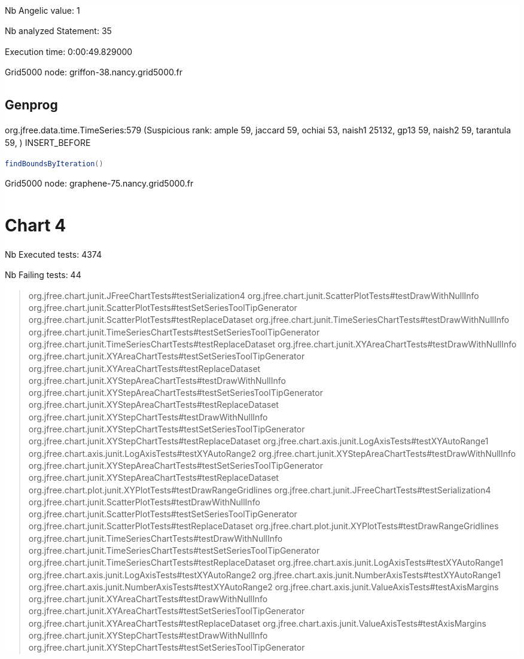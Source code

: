 Nb Angelic value: 1

Nb analyzed Statement: 35

Execution time: 0:00:49.829000

Grid5000 node: griffon-38.nancy.grid5000.fr

## Genprog 

org.jfree.data.time.TimeSeries:579 (Suspicious rank: ample 59, jaccard 59, ochiai 53, naish1 25132, gp13 59, naish2 59, tarantula 59, )
INSERT_BEFORE
```Java
findBoundsByIteration()
```

Grid5000 node: graphene-75.nancy.grid5000.fr

# Chart 4

Nb Executed tests: 4374

Nb Failing tests: 44

>	org.jfree.chart.junit.JFreeChartTests#testSerialization4
>	org.jfree.chart.junit.ScatterPlotTests#testDrawWithNullInfo
>	org.jfree.chart.junit.ScatterPlotTests#testSetSeriesToolTipGenerator
>	org.jfree.chart.junit.ScatterPlotTests#testReplaceDataset
>	org.jfree.chart.junit.TimeSeriesChartTests#testDrawWithNullInfo
>	org.jfree.chart.junit.TimeSeriesChartTests#testSetSeriesToolTipGenerator
>	org.jfree.chart.junit.TimeSeriesChartTests#testReplaceDataset
>	org.jfree.chart.junit.XYAreaChartTests#testDrawWithNullInfo
>	org.jfree.chart.junit.XYAreaChartTests#testSetSeriesToolTipGenerator
>	org.jfree.chart.junit.XYAreaChartTests#testReplaceDataset
>	org.jfree.chart.junit.XYStepAreaChartTests#testDrawWithNullInfo
>	org.jfree.chart.junit.XYStepAreaChartTests#testSetSeriesToolTipGenerator
>	org.jfree.chart.junit.XYStepAreaChartTests#testReplaceDataset
>	org.jfree.chart.junit.XYStepChartTests#testDrawWithNullInfo
>	org.jfree.chart.junit.XYStepChartTests#testSetSeriesToolTipGenerator
>	org.jfree.chart.junit.XYStepChartTests#testReplaceDataset
>	org.jfree.chart.axis.junit.LogAxisTests#testXYAutoRange1
>	org.jfree.chart.axis.junit.LogAxisTests#testXYAutoRange2
>	org.jfree.chart.junit.XYStepAreaChartTests#testDrawWithNullInfo
>	org.jfree.chart.junit.XYStepAreaChartTests#testSetSeriesToolTipGenerator
>	org.jfree.chart.junit.XYStepAreaChartTests#testReplaceDataset
>	org.jfree.chart.plot.junit.XYPlotTests#testDrawRangeGridlines
>	org.jfree.chart.junit.JFreeChartTests#testSerialization4
>	org.jfree.chart.junit.ScatterPlotTests#testDrawWithNullInfo
>	org.jfree.chart.junit.ScatterPlotTests#testSetSeriesToolTipGenerator
>	org.jfree.chart.junit.ScatterPlotTests#testReplaceDataset
>	org.jfree.chart.plot.junit.XYPlotTests#testDrawRangeGridlines
>	org.jfree.chart.junit.TimeSeriesChartTests#testDrawWithNullInfo
>	org.jfree.chart.junit.TimeSeriesChartTests#testSetSeriesToolTipGenerator
>	org.jfree.chart.junit.TimeSeriesChartTests#testReplaceDataset
>	org.jfree.chart.axis.junit.LogAxisTests#testXYAutoRange1
>	org.jfree.chart.axis.junit.LogAxisTests#testXYAutoRange2
>	org.jfree.chart.axis.junit.NumberAxisTests#testXYAutoRange1
>	org.jfree.chart.axis.junit.NumberAxisTests#testXYAutoRange2
>	org.jfree.chart.axis.junit.ValueAxisTests#testAxisMargins
>	org.jfree.chart.junit.XYAreaChartTests#testDrawWithNullInfo
>	org.jfree.chart.junit.XYAreaChartTests#testSetSeriesToolTipGenerator
>	org.jfree.chart.junit.XYAreaChartTests#testReplaceDataset
>	org.jfree.chart.axis.junit.ValueAxisTests#testAxisMargins
>	org.jfree.chart.junit.XYStepChartTests#testDrawWithNullInfo
>	org.jfree.chart.junit.XYStepChartTests#testSetSeriesToolTipGenerator
